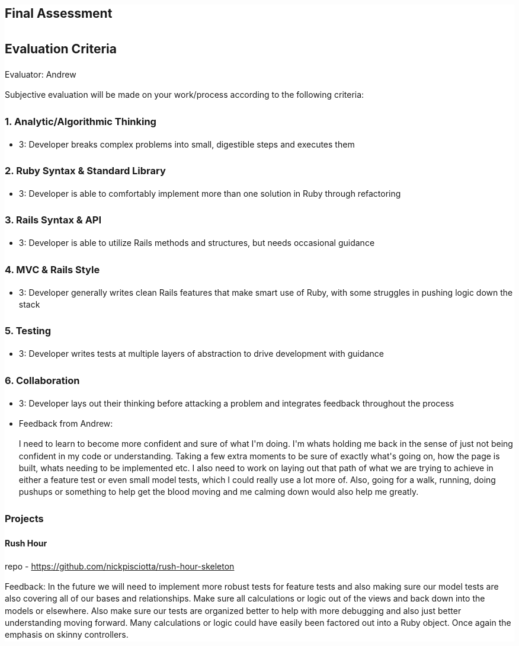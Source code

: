 ## Final Assessment

## Evaluation Criteria

Evaluator: Andrew

Subjective evaluation will be made on your work/process according to the following criteria:

### 1. Analytic/Algorithmic Thinking

* 3: Developer breaks complex problems into small, digestible steps and executes them

### 2. Ruby Syntax & Standard Library

* 3: Developer is able to comfortably implement more than one solution in Ruby through refactoring


### 3. Rails Syntax & API

* 3: Developer is able to utilize Rails methods and structures, but needs occasional guidance

### 4. MVC & Rails Style

* 3: Developer generally writes clean Rails features that make smart use of Ruby, with some struggles in pushing logic down the stack

### 5. Testing

* 3: Developer writes tests at multiple layers of abstraction to drive development with guidance

### 6. Collaboration

* 3: Developer lays out their thinking before attacking a problem and integrates feedback throughout the process

* Feedback from Andrew:

  I need to learn to become more confident and sure of what I'm doing. I'm whats holding me back in the sense of just not being confident in my code or understanding. Taking a few extra moments to be sure of exactly what's going on, how the page is built, whats needing to be implemented etc. I also need to work on laying out that path of what we are trying to achieve in either a feature test or even small model tests, which I could really use a lot more of. Also, going for a walk, running, doing pushups or something to help get the blood moving and me calming down would also help me greatly.

### Projects

#### Rush Hour
  repo - https://github.com/nickpisciotta/rush-hour-skeleton

  Feedback:
  In the future we will need to implement more robust tests for feature tests and also making sure our model tests are also covering all of our bases and relationships. Make sure all calculations or logic out of the views and back down into the models or elsewhere. Also make sure our tests are organized better to help with more debugging and also just better understanding moving forward. Many calculations or logic could have easily been factored out into a Ruby object. Once again the emphasis on skinny controllers.
